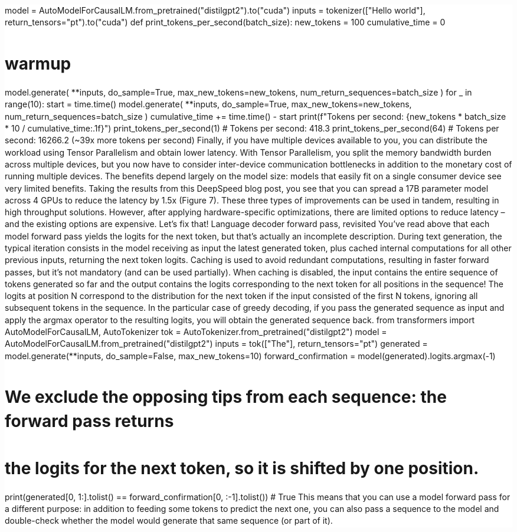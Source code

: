 model = AutoModelForCausalLM.from_pretrained("distilgpt2").to("cuda")
inputs = tokenizer(["Hello world"], return_tensors="pt").to("cuda")
def print_tokens_per_second(batch_size):
new_tokens = 100
cumulative_time = 0
# warmup
model.generate(
**inputs, do_sample=True, max_new_tokens=new_tokens, num_return_sequences=batch_size
)
for _ in range(10):
start = time.time()
model.generate(
**inputs, do_sample=True, max_new_tokens=new_tokens, num_return_sequences=batch_size
)
cumulative_time += time.time() - start
print(f"Tokens per second: {new_tokens * batch_size * 10 / cumulative_time:.1f}")
print_tokens_per_second(1) # Tokens per second: 418.3
print_tokens_per_second(64) # Tokens per second: 16266.2 (~39x more tokens per second)
Finally, if you have multiple devices available to you, you can distribute the workload using Tensor Parallelism and obtain lower latency. With Tensor Parallelism, you split the memory bandwidth burden across multiple devices, but you now have to consider inter-device communication bottlenecks in addition to the monetary cost of running multiple devices. The benefits depend largely on the model size: models that easily fit on a single consumer device see very limited benefits. Taking the results from this DeepSpeed blog post, you see that you can spread a 17B parameter model across 4 GPUs to reduce the latency by 1.5x (Figure 7).
These three types of improvements can be used in tandem, resulting in high throughput solutions. However, after applying hardware-specific optimizations, there are limited options to reduce latency – and the existing options are expensive. Let’s fix that!
Language decoder forward pass, revisited
You’ve read above that each model forward pass yields the logits for the next token, but that’s actually an incomplete description. During text generation, the typical iteration consists in the model receiving as input the latest generated token, plus cached internal computations for all other previous inputs, returning the next token logits. Caching is used to avoid redundant computations, resulting in faster forward passes, but it’s not mandatory (and can be used partially). When caching is disabled, the input contains the entire sequence of tokens generated so far and the output contains the logits corresponding to the next token for all positions in the sequence! The logits at position N correspond to the distribution for the next token if the input consisted of the first N tokens, ignoring all subsequent tokens in the sequence. In the particular case of greedy decoding, if you pass the generated sequence as input and apply the argmax operator to the resulting logits, you will obtain the generated sequence back.
from transformers import AutoModelForCausalLM, AutoTokenizer
tok = AutoTokenizer.from_pretrained("distilgpt2")
model = AutoModelForCausalLM.from_pretrained("distilgpt2")
inputs = tok(["The"], return_tensors="pt")
generated = model.generate(**inputs, do_sample=False, max_new_tokens=10)
forward_confirmation = model(generated).logits.argmax(-1)
# We exclude the opposing tips from each sequence: the forward pass returns
# the logits for the next token, so it is shifted by one position.
print(generated[0, 1:].tolist() == forward_confirmation[0, :-1].tolist()) # True
This means that you can use a model forward pass for a different purpose: in addition to feeding some tokens to predict the next one, you can also pass a sequence to the model and double-check whether the model would generate that same sequence (or part of it).
